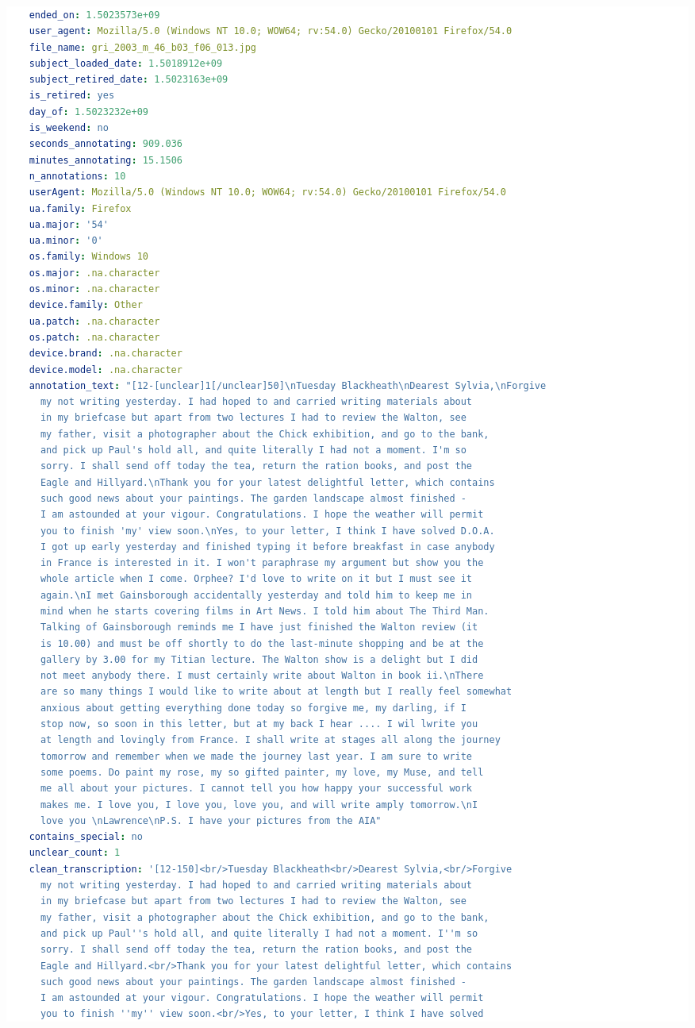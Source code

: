 ```yaml
    ended_on: 1.5023573e+09
    user_agent: Mozilla/5.0 (Windows NT 10.0; WOW64; rv:54.0) Gecko/20100101 Firefox/54.0
    file_name: gri_2003_m_46_b03_f06_013.jpg
    subject_loaded_date: 1.5018912e+09
    subject_retired_date: 1.5023163e+09
    is_retired: yes
    day_of: 1.5023232e+09
    is_weekend: no
    seconds_annotating: 909.036
    minutes_annotating: 15.1506
    n_annotations: 10
    userAgent: Mozilla/5.0 (Windows NT 10.0; WOW64; rv:54.0) Gecko/20100101 Firefox/54.0
    ua.family: Firefox
    ua.major: '54'
    ua.minor: '0'
    os.family: Windows 10
    os.major: .na.character
    os.minor: .na.character
    device.family: Other
    ua.patch: .na.character
    os.patch: .na.character
    device.brand: .na.character
    device.model: .na.character
    annotation_text: "[12-[unclear]1[/unclear]50]\nTuesday Blackheath\nDearest Sylvia,\nForgive
      my not writing yesterday. I had hoped to and carried writing materials about
      in my briefcase but apart from two lectures I had to review the Walton, see
      my father, visit a photographer about the Chick exhibition, and go to the bank,
      and pick up Paul's hold all, and quite literally I had not a moment. I'm so
      sorry. I shall send off today the tea, return the ration books, and post the
      Eagle and Hillyard.\nThank you for your latest delightful letter, which contains
      such good news about your paintings. The garden landscape almost finished -
      I am astounded at your vigour. Congratulations. I hope the weather will permit
      you to finish 'my' view soon.\nYes, to your letter, I think I have solved D.O.A.
      I got up early yesterday and finished typing it before breakfast in case anybody
      in France is interested in it. I won't paraphrase my argument but show you the
      whole article when I come. Orphee? I'd love to write on it but I must see it
      again.\nI met Gainsborough accidentally yesterday and told him to keep me in
      mind when he starts covering films in Art News. I told him about The Third Man.
      Talking of Gainsborough reminds me I have just finished the Walton review (it
      is 10.00) and must be off shortly to do the last-minute shopping and be at the
      gallery by 3.00 for my Titian lecture. The Walton show is a delight but I did
      not meet anybody there. I must certainly write about Walton in book ii.\nThere
      are so many things I would like to write about at length but I really feel somewhat
      anxious about getting everything done today so forgive me, my darling, if I
      stop now, so soon in this letter, but at my back I hear .... I wil lwrite you
      at length and lovingly from France. I shall write at stages all along the journey
      tomorrow and remember when we made the journey last year. I am sure to write
      some poems. Do paint my rose, my so gifted painter, my love, my Muse, and tell
      me all about your pictures. I cannot tell you how happy your successful work
      makes me. I love you, I love you, love you, and will write amply tomorrow.\nI
      love you \nLawrence\nP.S. I have your pictures from the AIA"
    contains_special: no
    unclear_count: 1
    clean_transcription: '[12-150]<br/>Tuesday Blackheath<br/>Dearest Sylvia,<br/>Forgive
      my not writing yesterday. I had hoped to and carried writing materials about
      in my briefcase but apart from two lectures I had to review the Walton, see
      my father, visit a photographer about the Chick exhibition, and go to the bank,
      and pick up Paul''s hold all, and quite literally I had not a moment. I''m so
      sorry. I shall send off today the tea, return the ration books, and post the
      Eagle and Hillyard.<br/>Thank you for your latest delightful letter, which contains
      such good news about your paintings. The garden landscape almost finished -
      I am astounded at your vigour. Congratulations. I hope the weather will permit
      you to finish ''my'' view soon.<br/>Yes, to your letter, I think I have solved
```